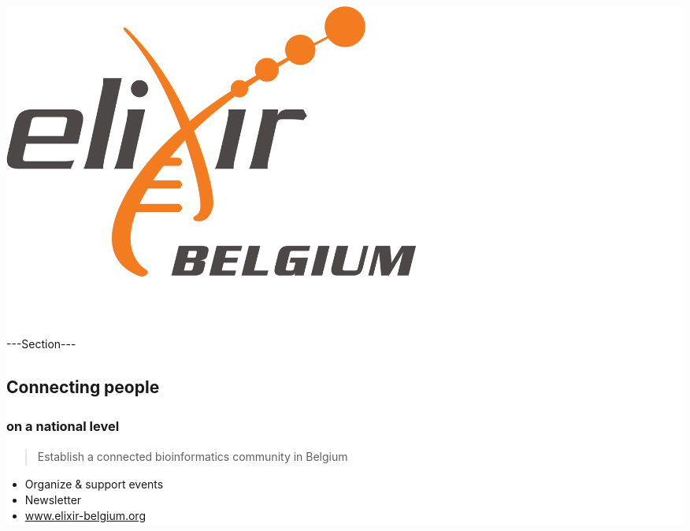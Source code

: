 <img src="images/logos/ELIXIR_BELGIUM_white_background.png" alt="ELIXIR Belgium" class='plain' height='400px'>

---Section---

## Connecting people

### on a national level

> Establish a connected bioinformatics community in Belgium

* Organize & support events
* Newsletter
* www.elixir-belgium.org